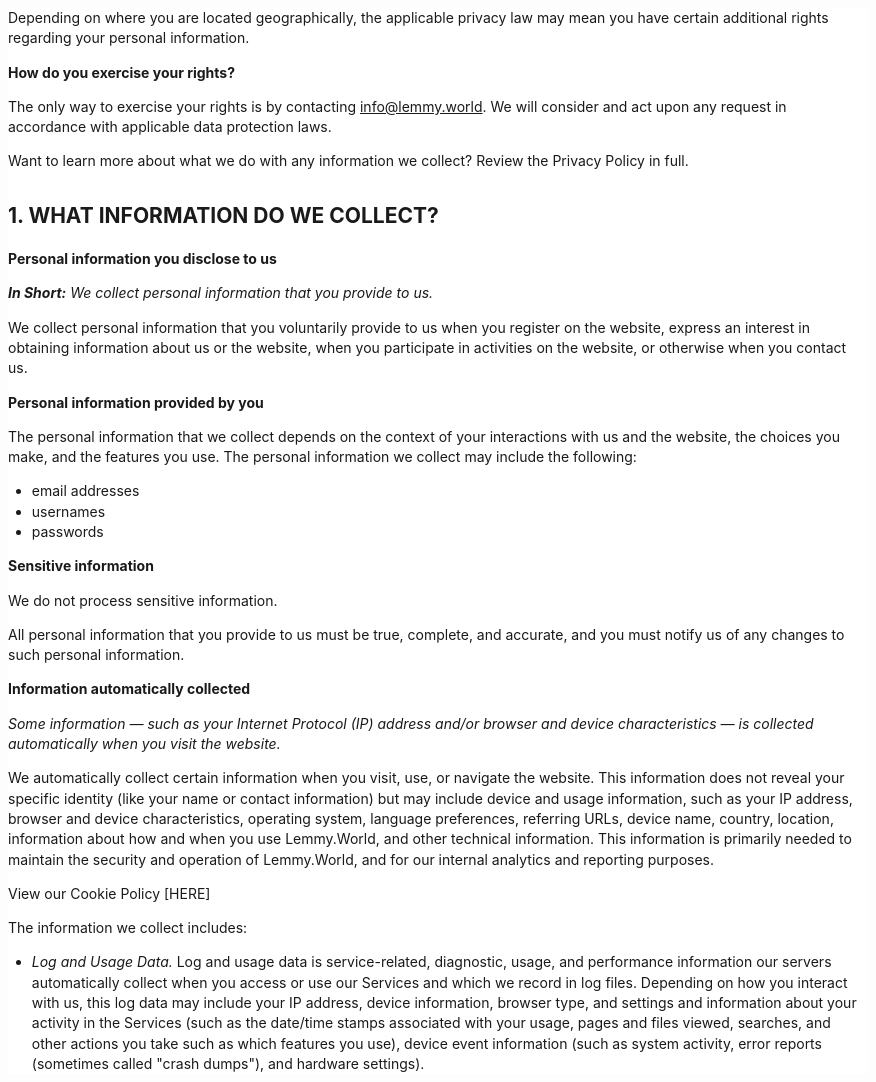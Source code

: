 Depending on where you are located geographically, the applicable privacy law may mean you have certain additional rights regarding your personal information.

**How do you exercise your rights?**

The only way to exercise your rights is by contacting info@lemmy.world. We will consider and act upon any request in accordance with applicable data protection laws.

Want to learn more about what we do with any information we collect? Review the Privacy Policy in full.

## **1\. WHAT INFORMATION DO WE COLLECT?**

**Personal information you disclose to us**

***In Short:*** *We collect personal information that you provide to us.*

We collect personal information that you voluntarily provide to us when you register on the website, express an interest in obtaining information about us or the website, when you participate in activities on the website, or otherwise when you contact us.

**Personal information provided by you**

The personal information that we collect depends on the context of your interactions with us and the website, the choices you make, and the features you use. The personal information we collect may include the following:

- email addresses
- usernames
- passwords

**Sensitive information**

We do not process sensitive information.

All personal information that you provide to us must be true, complete, and accurate, and you must notify us of any changes to such personal information.

**Information automatically collected**

*Some information — such as your Internet Protocol (IP) address and/or browser and device characteristics — is collected automatically when you visit the website.*

We automatically collect certain information when you visit, use, or navigate the website. This information does not reveal your specific identity (like your name or contact information) but may include device and usage information, such as your IP address, browser and device characteristics, operating system, language preferences, referring URLs, device name, country, location, information about how and when you use Lemmy.World, and other technical information. This information is primarily needed to maintain the security and operation of Lemmy.World, and for our internal analytics and reporting purposes.

View our Cookie Policy \[HERE\]

The information we collect includes:

- *Log and Usage Data.*  Log and usage data is service-related, diagnostic, usage, and  performance information our servers automatically collect when you  access or use our Services and which we record in log files. Depending  on how you interact with us, this log data may include your IP address,  device information, browser type, and settings and information about  your activity in the Services (such  as the date/time stamps associated with your usage, pages and files  viewed, searches, and other actions you take such as which features you  use), device event information (such as system activity, error reports  (sometimes called "crash dumps"), and hardware settings).
